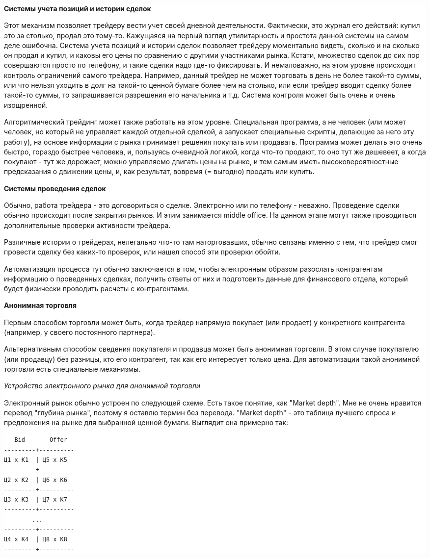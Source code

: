 **Системы учета позиций и истории сделок**

Этот механизм позволяет трейдеру вести учет своей дневной деятельности. Фактически, это журнал его действий: купил это за столько, продал это тому-то. Кажущаяся на первый взгляд утилитарность и простота данной системы на самом деле ошибочна. Система учета позиций и истории сделок позволяет трейдеру моментально видеть, сколько и на сколько он продал и купил, и каковы его цены по сравнению с другими участниками рынка. Кстати, множество сделок до сих пор совершаются просто по телефону, и такие сделки надо где-то фиксировать. И немаловажно, на этом уровне происходит контроль ограничений самого трейдера. Например, данный трейдер не может торговать в день не более такой-то суммы, или что нельзя уходить в долг на такой-то ценной бумаге более чем на столько, или если трейдер вводит сделку более такой-то суммы, то запрашивается разрешения его начальника и т.д. Система контроля может быть очень и очень изощренной.

Алгоритмический трейдинг может также работать на этом уровне. Специальная программа, а не человек (или может человек, но который не управляет каждой отдельной сделкой, а запускает специальные скрипты, делающие за него эту работу), на основе информации с рынка принимает решения покупать или продавать. Программа может делать это очень быстро, гораздо быстрее человека, и, пользуясь очевидной логикой, когда что-то продают, то оно тут же дешевеет, а когда покупают - тут же дорожает, можно управляемо двигать цены на рынке, и тем самым иметь высоковероятностные предсказания о движении цены, и, как результат, вовремя (= выгодно) продать или купить.

**Системы проведения сделок**

Обычно, работа трейдера - это договориться о сделке. Электронно или по телефону - неважно. Проведение сделки обычно происходит после закрытия рынков. И этим занимается middle office. На данном этапе могут также проводиться дополнительные проверки активности трейдера.

Различные истории о трейдерах, нелегально что-то там наторговавших, обычно связаны именно с тем, что трейдер смог провести сделку без каких-то проверок, или нашел способ эти проверки обойти.

Автоматизация процесса тут обычно заключается в том, чтобы электронным образом разослать контрагентам информацию о проведенных сделках, получить ответы от них и подготовить данные для финансового отдела, который будет физически проводить расчеты с контрагентами.

**Анонимная торговля**

Первым способом торговли может быть, когда трейдер напрямую покупает (или продает) у конкретного контрагента (например, у своего постоянного партнера).

Альтернативным способом сведения покупателя и продавца может быть анонимная торговля. В этом случае покупателю (или продавцу) без разницы, кто его контрагент, так как его интересует только цена. Для автоматизации такой анонимной торговли есть специальные механизмы.

*Устройство электронного рынка для анонимной торговли*

Электронный рынок обычно устроен по следующей схеме. Есть такое понятие, как "Market depth". Мне не очень нравится перевод "глубина рынка", поэтому я оставлю термин без перевода. "Market depth" - это таблица лучшего спроса и предложения на рынке для выбранной ценной бумаги. Выглядит она примерно так:

       Bid       Offer
    ---------+----------
    Ц1 х К1  | Ц5 х К5
    ---------+----------
    Ц2 х К2  | Ц6 х К6
    ---------+----------
    Ц3 х К3  | Ц7 х К7
    ---------+----------
            ...
    ---------+----------
    Ц4 х К4  | Ц8 х К8
    ---------+----------
